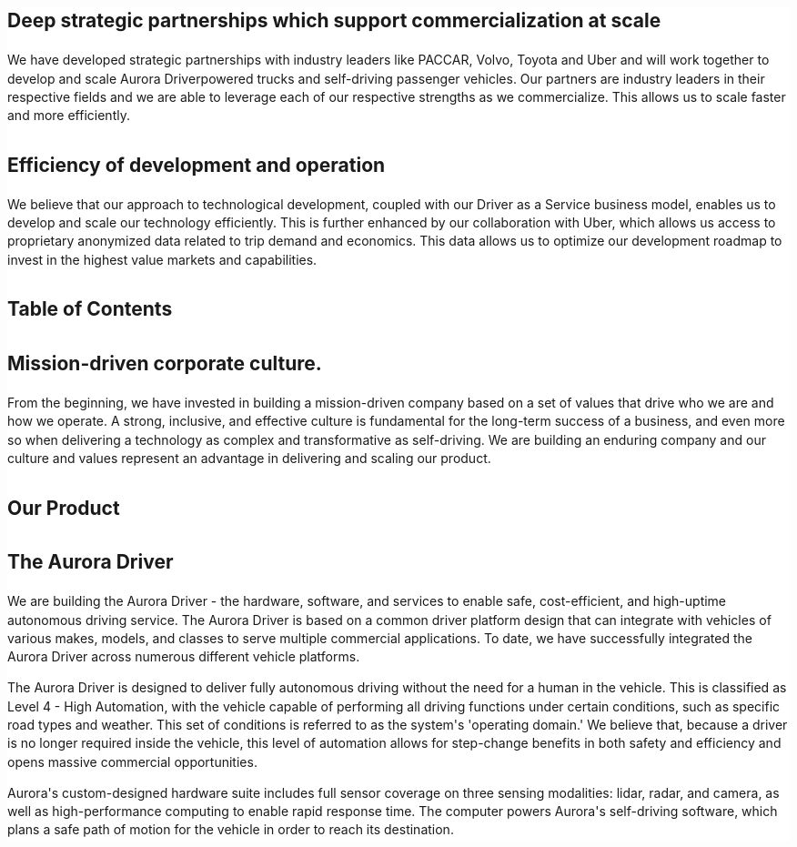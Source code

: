## Deep strategic partnerships which support commercialization at scale

We have developed strategic partnerships with industry leaders like PACCAR, Volvo, Toyota and Uber and will work together to develop and scale Aurora Driverpowered trucks and self-driving passenger vehicles. Our partners are industry leaders in their respective fields and we are able to leverage each of our respective strengths as we commercialize. This allows us to scale faster and more efficiently.

## Efficiency of development and operation

We believe that our approach to technological development, coupled with our Driver as a Service business model, enables us to develop and scale our technology efficiently. This is further enhanced by our collaboration with Uber, which allows us access to proprietary anonymized data related to trip demand and economics. This data allows us to optimize our development roadmap to invest in the highest value markets and capabilities.

## Table of Contents

## Mission-driven corporate culture.

From the beginning, we have invested in building a mission-driven company based on a set of values that drive who we are and how we operate. A strong, inclusive, and effective culture is fundamental for the long-term success of a business, and even more so when delivering a technology as complex and transformative as self-driving. We are building an enduring company and our culture and values represent an advantage in delivering and scaling our product.

## Our Product

## The Aurora Driver

We are building the Aurora Driver - the hardware, software, and services to enable safe, cost-efficient, and high-uptime autonomous driving service. The Aurora Driver is based on a common driver platform design that can integrate with vehicles of various makes, models, and classes to serve multiple commercial applications. To date, we have successfully integrated the Aurora Driver across numerous different vehicle platforms.



The Aurora Driver is designed to deliver fully autonomous driving without the need for a human in the vehicle. This is classified as Level 4 - High Automation, with the vehicle capable of performing all driving functions under certain conditions, such as specific road types and weather. This set of conditions is referred to as the system's 'operating domain.' We believe that, because a driver is no longer required inside the vehicle, this level of automation allows for step-change benefits in both safety and efficiency and opens massive commercial opportunities.

Aurora's custom-designed hardware suite includes full sensor coverage on three sensing modalities: lidar, radar, and camera, as well as high-performance computing to enable rapid response time. The computer powers Aurora's self-driving software, which plans a safe path of motion for the vehicle in order to reach its destination.
